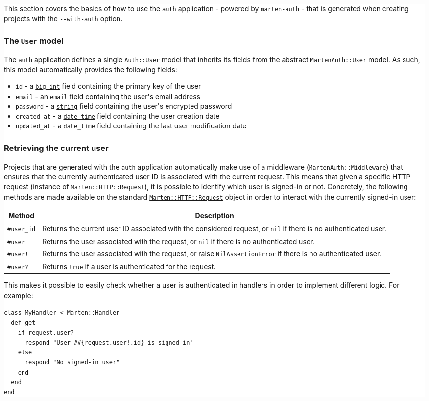 This section covers the basics of how to use the `auth` application - powered by [`marten-auth`](https://github.com/martenframework/marten-auth) - that is generated when creating projects with the `--with-auth` option.

### The `User` model

The `auth` application defines a single `Auth::User` model that inherits its fields from the abstract `MartenAuth::User` model. As such, this model automatically provides the following fields:

* `id` - a [`big_int`](../models-and-databases/reference/fields.md#big_int) field containing the primary key of the user
* `email` - an [`email`](../models-and-databases/reference/fields.md#email) field containing the user's email address
* `password` - a [`string`](../models-and-databases/reference/fields.md#string) field containing the user's encrypted password
* `created_at` - a [`date_time`](../models-and-databases/reference/fields.md#date_time) field containing the user creation date
* `updated_at` - a [`date_time`](../models-and-databases/reference/fields.md#date_time) field containing the last user modification date

### Retrieving the current user

Projects that are generated with the `auth` application automatically make use of a middleware (`MartenAuth::Middleware`) that ensures that the currently authenticated user ID is associated with the current request. This means that given a specific HTTP request (instance of [`Marten::HTTP::Request`](pathname:///api/0.5/Marten/HTTP/Request.html)), it is possible to identify which user is signed-in or not. Concretely, the following methods are made available on the standard [`Marten::HTTP::Request`](pathname:///api/0.5/Marten/HTTP/Request.html) object in order to interact with the currently signed-in user:

| Method | Description |
| --- | --- |
| `#user_id` | Returns the current user ID associated with the considered request, or `nil` if there is no authenticated user. |
| `#user` | Returns the user associated with the request, or `nil` if there is no authenticated user. |
| `#user!` | Returns the user associated with the request, or raise `NilAssertionError` if there is no authenticated user. |
| `#user?` | Returns `true` if a user is authenticated for the request. |

This makes it possible to easily check whether a user is authenticated in handlers in order to implement different logic. For example:

```crystal
class MyHandler < Marten::Handler
  def get
    if request.user?
      respond "User ##{request.user!.id} is signed-in"
    else
      respond "No signed-in user"
    end
  end
end
```
